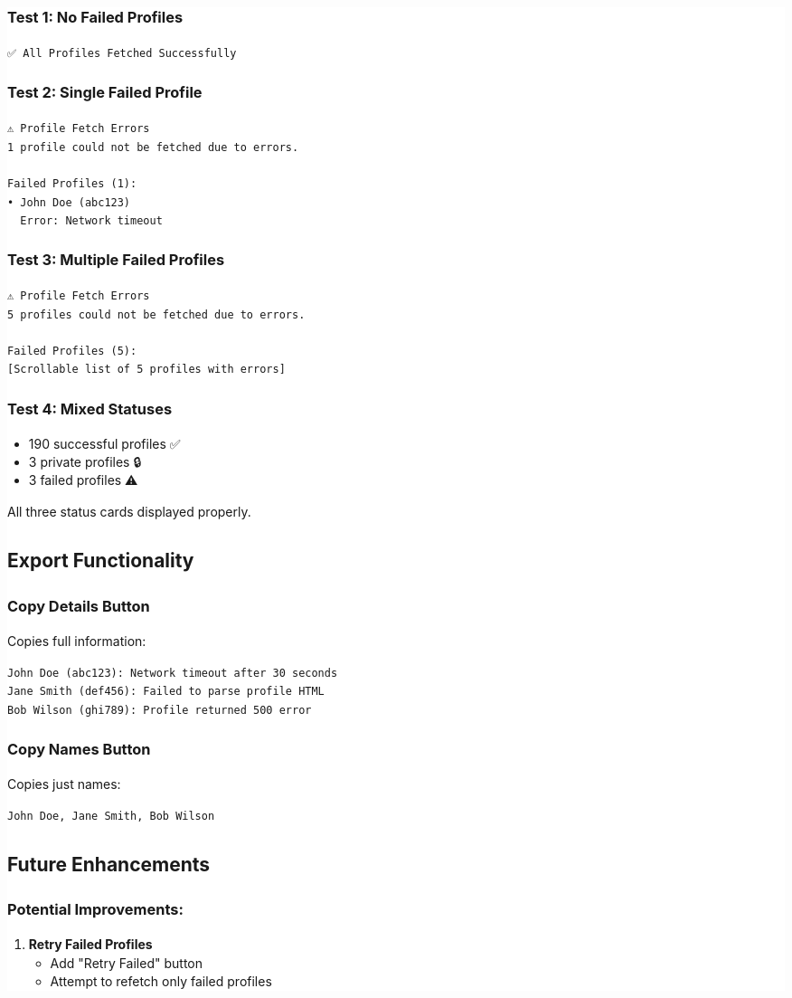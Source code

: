 ### Test 1: No Failed Profiles
```
✅ All Profiles Fetched Successfully
```

### Test 2: Single Failed Profile
```
⚠️ Profile Fetch Errors
1 profile could not be fetched due to errors.

Failed Profiles (1):
• John Doe (abc123)
  Error: Network timeout
```

### Test 3: Multiple Failed Profiles
```
⚠️ Profile Fetch Errors
5 profiles could not be fetched due to errors.

Failed Profiles (5):
[Scrollable list of 5 profiles with errors]
```

### Test 4: Mixed Statuses
- 190 successful profiles ✅
- 3 private profiles 🔒
- 3 failed profiles ⚠️

All three status cards displayed properly.

## Export Functionality

### Copy Details Button
Copies full information:
```
John Doe (abc123): Network timeout after 30 seconds
Jane Smith (def456): Failed to parse profile HTML
Bob Wilson (ghi789): Profile returned 500 error
```

### Copy Names Button
Copies just names:
```
John Doe, Jane Smith, Bob Wilson
```

## Future Enhancements

### Potential Improvements:
1. **Retry Failed Profiles**
   - Add "Retry Failed" button
   - Attempt to refetch only failed profiles
